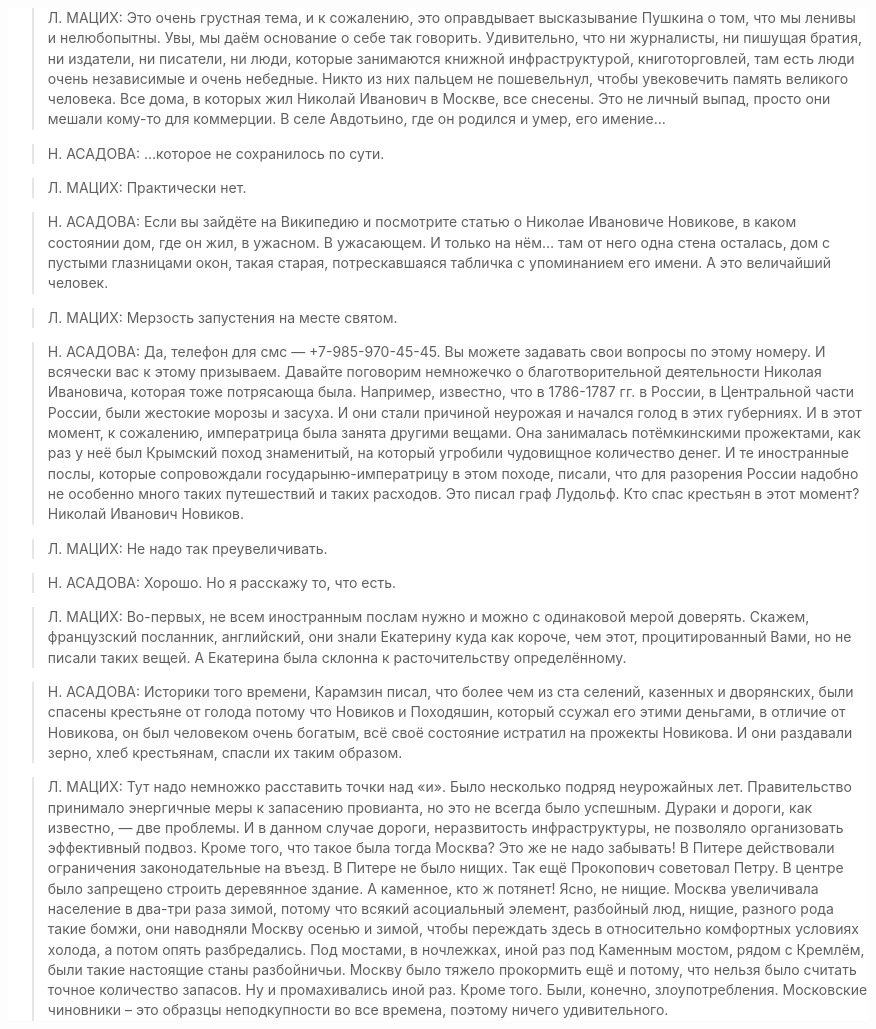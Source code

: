  > Л. МАЦИХ: Это очень грустная тема, и к сожалению, это оправдывает высказывание Пушкина о том, что мы ленивы и нелюбопытны. Увы, мы даём основание о себе так говорить. Удивительно, что ни журналисты, ни пишущая братия, ни издатели, ни писатели, ни люди, которые занимаются книжной инфраструктурой, книготорговлей, там есть люди очень независимые и очень небедные. Никто из них пальцем не пошевельнул, чтобы увековечить память великого человека.
Все дома, в которых жил Николай Иванович в Москве, все снесены. Это не личный выпад, просто они мешали кому-то для коммерции. В селе Авдотьино, где он родился и умер, его имение…

 > Н. АСАДОВА: …которое не сохранилось по сути.

 > Л. МАЦИХ: Практически нет.

 > Н. АСАДОВА: Если вы зайдёте на Википедию и посмотрите статью о Николае Ивановиче Новикове, в каком состоянии дом, где он жил, в ужасном. В ужасающем. И только на нём… там от него одна стена осталась, дом с пустыми глазницами окон, такая старая, потрескавшаяся табличка с упоминанием его имени. А это величайший человек.

 > Л. МАЦИХ: Мерзость запустения на месте святом.

 > Н. АСАДОВА: Да, телефон для смс — +7-985-970-45-45. Вы можете задавать свои вопросы по этому номеру. И всячески вас к этому призываем. Давайте поговорим немножечко о благотворительной деятельности Николая Ивановича, которая тоже потрясающа была. Например, известно, что в 1786-1787 гг. в России, в Центральной части России, были жестокие морозы и засуха. И они стали причиной неурожая и начался голод в этих губерниях. И в этот момент, к сожалению, императрица была занята другими вещами. Она занималась потёмкинскими прожектами, как раз у неё был Крымский поход знаменитый, на который угробили чудовищное количество денег.
И те иностранные послы, которые сопровождали государыню-императрицу в этом походе, писали, что для разорения России надобно не особенно много таких путешествий и таких расходов. Это писал граф Лудольф. Кто спас крестьян в этот момент? Николай Иванович Новиков.

 > Л. МАЦИХ: Не надо так преувеличивать.

 > Н. АСАДОВА: Хорошо. Но я расскажу то, что есть.

 > Л. МАЦИХ: Во-первых, не всем иностранным послам нужно и можно с одинаковой мерой доверять. Скажем, французский посланник, английский, они знали Екатерину куда как короче, чем этот, процитированный Вами, но не писали таких вещей. А Екатерина была склонна к расточительству определённому.

 > Н. АСАДОВА: Историки того времени, Карамзин писал, что более чем из ста селений, казенных и дворянских, были спасены крестьяне от голода потому что Новиков и Походяшин, который ссужал его этими деньгами, в отличие от Новикова, он был человеком очень богатым, всё своё состояние истратил на прожекты Новикова. И они раздавали зерно, хлеб крестьянам, спасли их таким образом.

 > Л. МАЦИХ: Тут надо немножко расставить точки над «и». Было несколько подряд неурожайных лет. Правительство принимало энергичные меры к запасению провианта, но это не всегда было успешным. Дураки и дороги, как известно, — две проблемы. И в данном случае дороги, неразвитость инфраструктуры, не позволяло организовать эффективный подвоз. Кроме того, что такое была тогда Москва? Это же не надо забывать! В Питере действовали ограничения законодательные на въезд. В Питере не было нищих. Так ещё Прокопович советовал Петру.
В центре было запрещено строить деревянное здание. А каменное, кто ж потянет! Ясно, не нищие. Москва увеличивала население в два-три раза зимой, потому что всякий асоциальный элемент, разбойный люд, нищие, разного рода такие бомжи, они наводняли Москву осенью и зимой, чтобы переждать здесь в относительно комфортных условиях холода, а потом опять разбредались. Под мостами, в ночлежках, иной раз под Каменным мостом, рядом с Кремлём, были такие настоящие станы разбойничьи. 
Москву было тяжело прокормить ещё и потому, что нельзя было считать точное количество запасов. Ну и промахивались иной раз. Кроме того. Были, конечно, злоупотребления. Московские чиновники – это образцы неподкупности во все времена, поэтому ничего удивительного.
